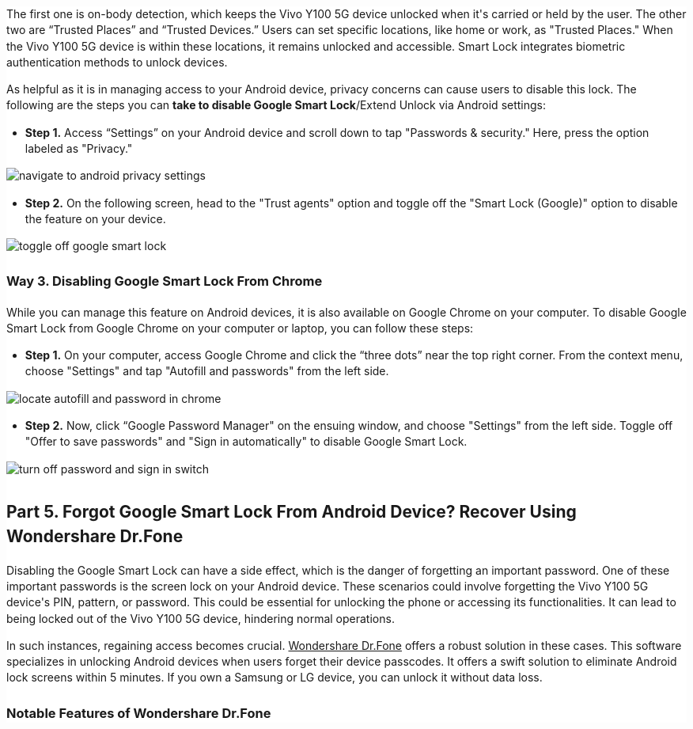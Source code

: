 The first one is on-body detection, which keeps the Vivo Y100 5G device unlocked when it's carried or held by the user. The other two are “Trusted Places” and “Trusted Devices.” Users can set specific locations, like home or work, as "Trusted Places." When the Vivo Y100 5G device is within these locations, it remains unlocked and accessible. Smart Lock integrates biometric authentication methods to unlock devices.

As helpful as it is in managing access to your Android device, privacy concerns can cause users to disable this lock. The following are the steps you can **take to disable Google Smart Lock**/Extend Unlock via Android settings:

- **Step 1.** Access “Settings” on your Android device and scroll down to tap "Passwords & security." Here, press the option labeled as "Privacy."

![navigate to android privacy settings](https://images.wondershare.com/drfone/article/2024/01/guide-to-remove-or-disable-google-smart-lock-4.jpg)

- **Step 2.** On the following screen, head to the "Trust agents" option and toggle off the "Smart Lock (Google)" option to disable the feature on your device.

![toggle off google smart lock](https://images.wondershare.com/drfone/article/2024/01/guide-to-remove-or-disable-google-smart-lock-5.jpg)

### Way 3. Disabling Google Smart Lock From Chrome

While you can manage this feature on Android devices, it is also available on Google Chrome on your computer. To disable Google Smart Lock from Google Chrome on your computer or laptop, you can follow these steps:

- **Step 1.** On your computer, access Google Chrome and click the “three dots” near the top right corner. From the context menu, choose "Settings" and tap "Autofill and passwords" from the left side.

![locate autofill and password in chrome](https://images.wondershare.com/drfone/article/2024/01/guide-to-remove-or-disable-google-smart-lock-6.jpg)

- **Step 2.** Now, click “Google Password Manager" on the ensuing window, and choose "Settings" from the left side. Toggle off "Offer to save passwords" and "Sign in automatically" to disable Google Smart Lock.

![turn off password and sign in switch](https://images.wondershare.com/drfone/article/2024/01/guide-to-remove-or-disable-google-smart-lock-7.jpg)

## Part 5. Forgot Google Smart Lock From Android Device? Recover Using Wondershare Dr.Fone

Disabling the Google Smart Lock can have a side effect, which is the danger of forgetting an important password. One of these important passwords is the screen lock on your Android device. These scenarios could involve forgetting the Vivo Y100 5G device's PIN, pattern, or password. This could be essential for unlocking the phone or accessing its functionalities. It can lead to being locked out of the Vivo Y100 5G device, hindering normal operations.

In such instances, regaining access becomes crucial. [Wondershare Dr.Fone](https://tools.techidaily.com/wondershare/drfone/drfone-toolkit/) offers a robust solution in these cases. This software specializes in unlocking Android devices when users forget their device passcodes. It offers a swift solution to eliminate Android lock screens within 5 minutes. If you own a Samsung or LG device, you can unlock it without data loss.

### Notable Features of Wondershare Dr.Fone
